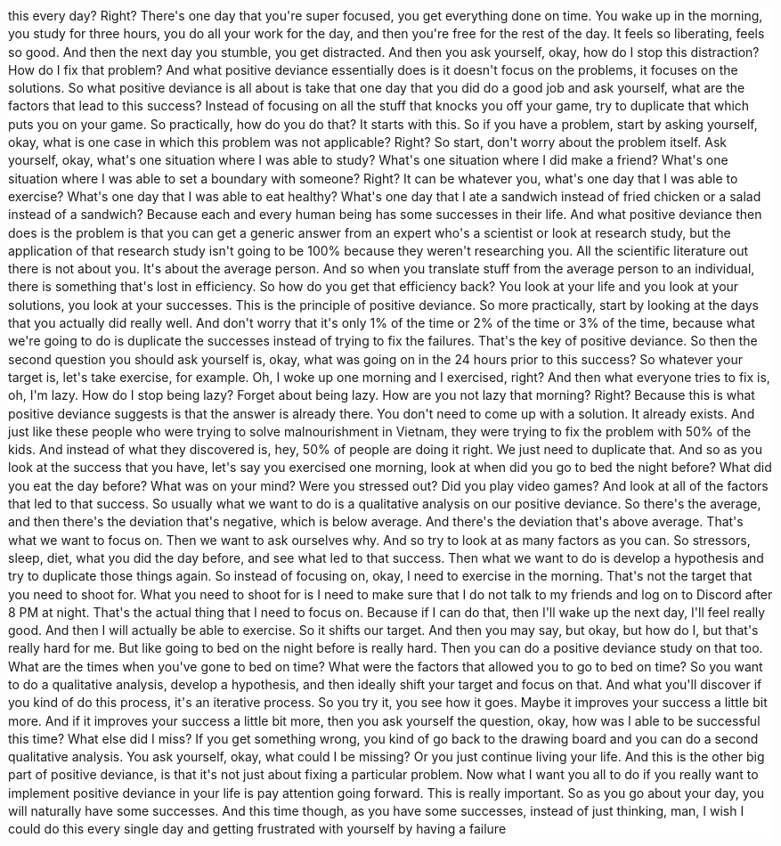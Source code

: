 this every day? Right? There's one day that you're super focused, you get everything done on time. You wake up in the morning, you study for three hours, you do all your work for the day, and then you're free for the rest of the day. It feels so liberating, feels so good. And then the next day you stumble, you get distracted. And then you ask yourself, okay, how do I stop this distraction? How do I fix that problem? And what positive deviance essentially does is it doesn't focus on the problems, it focuses on the solutions. So what positive deviance is all about is take that one day that you did do a good job and ask yourself, what are the factors that lead to this success? Instead of focusing on all the stuff that knocks you off your game, try to duplicate that which puts you on your game. So practically, how do you do that? It starts with this. So if you have a problem, start by asking yourself, okay, what is one case in which this problem was not applicable? Right? So start, don't worry about the problem itself. Ask yourself, okay, what's one situation where I was able to study? What's one situation where I did make a friend? What's one situation where I was able to set a boundary with someone? Right? It can be whatever you, what's one day that I was able to exercise? What's one day that I was able to eat healthy? What's one day that I ate a sandwich instead of fried chicken or a salad instead of a sandwich? Because each and every human being has some successes in their life. And what positive deviance then does is the problem is that you can get a generic answer from an expert who's a scientist or look at research study, but the application of that research study isn't going to be 100% because they weren't researching you. All the scientific literature out there is not about you. It's about the average person. And so when you translate stuff from the average person to an individual, there is something that's lost in efficiency. So how do you get that efficiency back? You look at your life and you look at your solutions, you look at your successes. This is the principle of positive deviance. So more practically, start by looking at the days that you actually did really well. And don't worry that it's only 1% of the time or 2% of the time or 3% of the time, because what we're going to do is duplicate the successes instead of trying to fix the failures. That's the key of positive deviance. So then the second question you should ask yourself is, okay, what was going on in the 24 hours prior to this success? So whatever your target is, let's take exercise, for example. Oh, I woke up one morning and I exercised, right? And then what everyone tries to fix is, oh, I'm lazy. How do I stop being lazy? Forget about being lazy. How are you not lazy that morning? Right? Because this is what positive deviance suggests is that the answer is already there. You don't need to come up with a solution. It already exists. And just like these people who were trying to solve malnourishment in Vietnam, they were trying to fix the problem with 50% of the kids. And instead of what they discovered is, hey, 50% of people are doing it right. We just need to duplicate that. And so as you look at the success that you have, let's say you exercised one morning, look at when did you go to bed the night before? What did you eat the day before? What was on your mind? Were you stressed out? Did you play video games? And look at all of the factors that led to that success. So usually what we want to do is a qualitative analysis on our positive deviance. So there's the average, and then there's the deviation that's negative, which is below average. And there's the deviation that's above average. That's what we want to focus on. Then we want to ask ourselves why. And so try to look at as many factors as you can. So stressors, sleep, diet, what you did the day before, and see what led to that success. Then what we want to do is develop a hypothesis and try to duplicate those things again. So instead of focusing on, okay, I need to exercise in the morning. That's not the target that you need to shoot for. What you need to shoot for is I need to make sure that I do not talk to my friends and log on to Discord after 8 PM at night. That's the actual thing that I need to focus on. Because if I can do that, then I'll wake up the next day, I'll feel really good. And then I will actually be able to exercise. So it shifts our target. And then you may say, but okay, but how do I, but that's really hard for me. But like going to bed on the night before is really hard. Then you can do a positive deviance study on that too. What are the times when you've gone to bed on time? What were the factors that allowed you to go to bed on time? So you want to do a qualitative analysis, develop a hypothesis, and then ideally shift your target and focus on that. And what you'll discover if you kind of do this process, it's an iterative process. So you try it, you see how it goes. Maybe it improves your success a little bit more. And if it improves your success a little bit more, then you ask yourself the question, okay, how was I able to be successful this time? What else did I miss? If you get something wrong, you kind of go back to the drawing board and you can do a second qualitative analysis. You ask yourself, okay, what could I be missing? Or you just continue living your life. And this is the other big part of positive deviance, is that it's not just about fixing a particular problem. Now what I want you all to do if you really want to implement positive deviance in your life is pay attention going forward. This is really important. So as you go about your day, you will naturally have some successes. And this time though, as you have some successes, instead of just thinking, man, I wish I could do this every single day and getting frustrated with yourself by having a failure